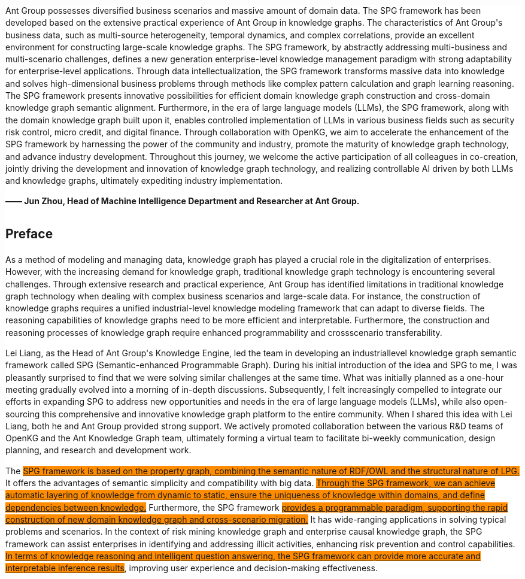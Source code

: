 Ant Group possesses diversified business scenarios and massive amount of domain data. The SPG framework has been developed based on the extensive practical experience of Ant Group in knowledge graphs. The characteristics of Ant Group's business data, such as multi-source heterogeneity, temporal dynamics, and complex correlations, provide an excellent environment for constructing large-scale knowledge graphs. The SPG framework, by abstractly addressing multi-business and multi-scenario challenges, defines a new generation enterprise-level knowledge management paradigm with strong adaptability for enterprise-level applications. Through data intellectualization, the SPG framework transforms massive data into knowledge and solves high-dimensional business problems through methods like complex pattern calculation and graph learning reasoning. The SPG framework presents innovative possibilities for efficient domain knowledge graph construction and cross-domain knowledge graph semantic alignment. Furthermore, in the era of large language models (LLMs), the SPG framework, along with the domain knowledge graph built upon it, enables controlled implementation of LLMs in various business fields such as security risk control, micro credit, and digital finance. Through collaboration with OpenKG, we aim to accelerate the enhancement of the SPG framework by harnessing the power of the community and industry, promote the maturity of knowledge graph technology, and advance industry development. Throughout this journey, we welcome the active participation of all colleagues in co-creation, jointly driving the development and innovation of knowledge graph technology, and realizing controllable AI driven by both LLMs and knowledge graphs, ultimately expediting industry implementation.

**—— Jun Zhou, Head of Machine Intelligence Department and Researcher at Ant Group.**

## **Preface**

As a method of modeling and managing data, knowledge graph has played a crucial role in the digitalization of enterprises. However, with the increasing demand for knowledge graph, traditional knowledge graph technology is encountering several challenges. Through extensive research and practical experience, Ant Group has identified limitations in traditional knowledge graph technology when dealing with complex business scenarios and large-scale data. For instance, the construction of knowledge graphs requires a unified industrial-level knowledge modeling framework that can adapt to diverse fields. The reasoning capabilities of knowledge graphs need to be more efficient and interpretable. Furthermore, the construction and reasoning processes of knowledge graph require enhanced programmability and crossscenario transferability.

Lei Liang, as the Head of Ant Group's Knowledge Engine, led the team in developing an industriallevel knowledge graph semantic framework called SPG (Semantic-enhanced Programmable Graph). During his initial introduction of the idea and SPG to me, I was pleasantly surprised to find that we were solving similar challenges at the same time. What was initially planned as a one-hour meeting gradually evolved into a morning of in-depth discussions. Subsequently, I felt increasingly compelled to integrate our efforts in expanding SPG to address new opportunities and needs in the era of large language models (LLMs), while also open-sourcing this comprehensive and innovative knowledge graph platform to the entire community. When I shared this idea with Lei Liang, both he and Ant Group provided strong support. We actively promoted collaboration between the various R&D teams of OpenKG and the Ant Knowledge Graph team, ultimately forming a virtual team to facilitate bi-weekly communication, design planning, and research and development work.



The [<span style="background-color: darkorange;">SPG framework is based on the property graph, combining the semantic nature of RDF/OWL and the structural nature of LPG.</span>](# "Structure of SPG") It offers the advantages of semantic simplicity and compatibility with big data. [<span style="background-color: darkorange;">Through the SPG framework, we can achieve automatic layering of knowledge from dynamic to static, ensure the uniqueness of knowledge within domains, and define dependencies between knowledge.</span>](# "Knowledge Layering of SPG") Furthermore, the SPG framework [<span style="background-color: darkorange;">provides a programmable paradigm, supporting the rapid construction of new domain knowledge graph and cross-scenario migration.</span>](# "Programmability of SPG and new domain knowledge graph") It has wide-ranging applications in solving typical problems and scenarios. In the context of risk mining knowledge graph and enterprise causal knowledge graph, the SPG framework can assist enterprises in identifying and addressing illicit activities, enhancing risk prevention and control capabilities.[<span style="background-color: darkorange;"> In terms of knowledge reasoning and intelligent question answering, the SPG framework can provide more accurate and interpretable inference results</span>](# "Accurate and interpretable inference results of SPG"), improving user experience and decision-making effectiveness.
